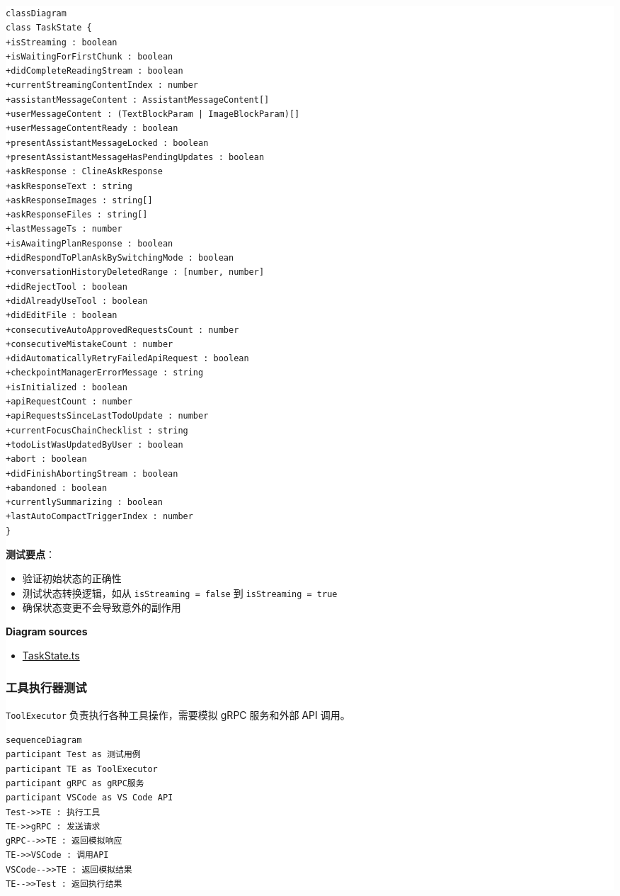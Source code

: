 ```mermaid
classDiagram
class TaskState {
+isStreaming : boolean
+isWaitingForFirstChunk : boolean
+didCompleteReadingStream : boolean
+currentStreamingContentIndex : number
+assistantMessageContent : AssistantMessageContent[]
+userMessageContent : (TextBlockParam | ImageBlockParam)[]
+userMessageContentReady : boolean
+presentAssistantMessageLocked : boolean
+presentAssistantMessageHasPendingUpdates : boolean
+askResponse : ClineAskResponse
+askResponseText : string
+askResponseImages : string[]
+askResponseFiles : string[]
+lastMessageTs : number
+isAwaitingPlanResponse : boolean
+didRespondToPlanAskBySwitchingMode : boolean
+conversationHistoryDeletedRange : [number, number]
+didRejectTool : boolean
+didAlreadyUseTool : boolean
+didEditFile : boolean
+consecutiveAutoApprovedRequestsCount : number
+consecutiveMistakeCount : number
+didAutomaticallyRetryFailedApiRequest : boolean
+checkpointManagerErrorMessage : string
+isInitialized : boolean
+apiRequestCount : number
+apiRequestsSinceLastTodoUpdate : number
+currentFocusChainChecklist : string
+todoListWasUpdatedByUser : boolean
+abort : boolean
+didFinishAbortingStream : boolean
+abandoned : boolean
+currentlySummarizing : boolean
+lastAutoCompactTriggerIndex : number
}
```

**测试要点**：
- 验证初始状态的正确性
- 测试状态转换逻辑，如从 `isStreaming = false` 到 `isStreaming = true`
- 确保状态变更不会导致意外的副作用

**Diagram sources**
- [TaskState.ts](file://src/core/task/TaskState.ts)

### 工具执行器测试
`ToolExecutor` 负责执行各种工具操作，需要模拟 gRPC 服务和外部 API 调用。

```mermaid
sequenceDiagram
participant Test as 测试用例
participant TE as ToolExecutor
participant gRPC as gRPC服务
participant VSCode as VS Code API
Test->>TE : 执行工具
TE->>gRPC : 发送请求
gRPC-->>TE : 返回模拟响应
TE->>VSCode : 调用API
VSCode-->>TE : 返回模拟结果
TE-->>Test : 返回执行结果
```
